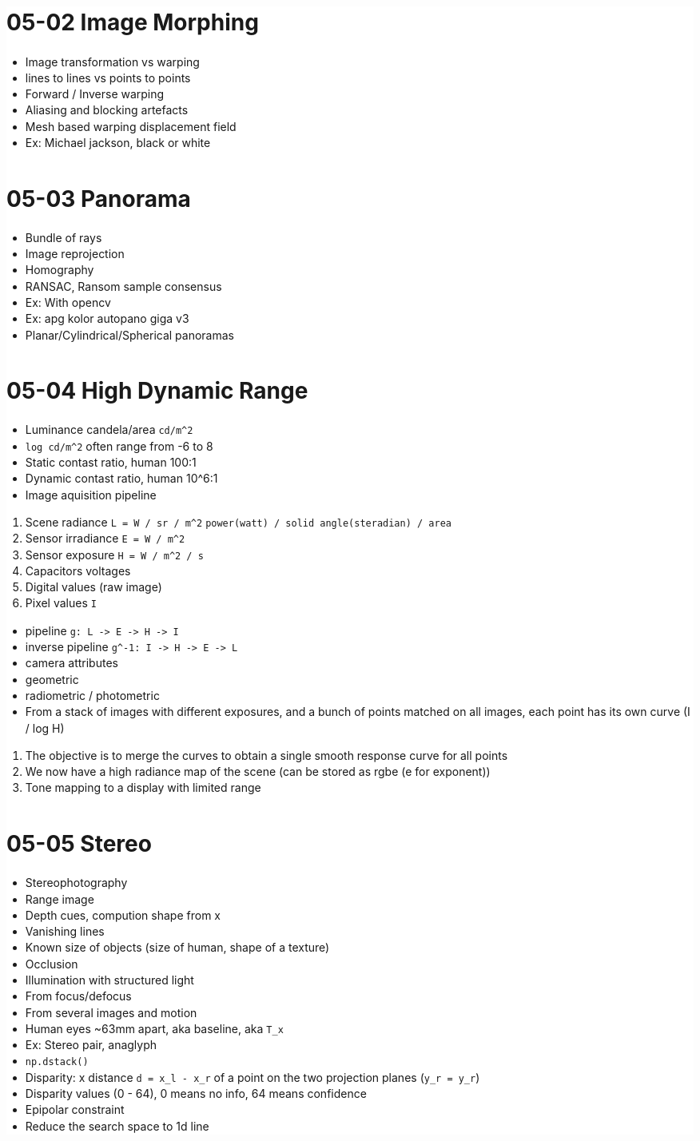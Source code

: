 # 05-02 Image Morphing
- Image transformation vs warping
 - lines to lines vs points to points
- Forward / Inverse warping
- Aliasing and blocking artefacts
- Mesh based warping
  displacement field
- Ex: Michael jackson, black or white

# 05-03 Panorama
- Bundle of rays
- Image reprojection
- Homography
- RANSAC, Ransom sample consensus
- Ex: With opencv
- Ex: apg kolor autopano giga v3
- Planar/Cylindrical/Spherical panoramas

# 05-04 High Dynamic Range
- Luminance candela/area `cd/m^2`
 - `log cd/m^2` often range from -6 to 8
- Static contast ratio, human 100:1
- Dynamic contast ratio, human 10^6:1
- Image aquisition pipeline
 1. Scene radiance `L = W / sr / m^2` `power(watt) / solid angle(steradian) / area`
 1. Sensor irradiance `E = W / m^2`
 1. Sensor exposure `H = W / m^2 / s`
 1. Capacitors voltages
 1. Digital values (raw image)
 1. Pixel values `I`
- pipeline `g: L -> E -> H -> I`
- inverse pipeline `g^-1: I -> H -> E -> L`
- camera attributes
 - geometric
 - radiometric / photometric
- From a stack of images with different exposures, and a bunch of points matched on all images, each point has its own curve (I / log H)
 1. The objective is to merge the curves to obtain a single smooth response curve for all points
 2. We now have a high radiance map of the scene (can be stored as rgbe (e for exponent))
 3. Tone mapping to a display with limited range

# 05-05 Stereo
- Stereophotography
- Range image
- Depth cues, compution shape from x
 - Vanishing lines
 - Known size of objects (size of human, shape of a texture)
 - Occlusion
 - Illumination with structured light
 - From focus/defocus
 - From several images and motion
- Human eyes ~63mm apart, aka baseline, aka `T_x`
- Ex: Stereo pair, anaglyph
 - `np.dstack()`
- Disparity: x distance `d = x_l - x_r` of a point on the two projection planes (`y_r = y_r`)
- Disparity values (0 - 64), 0 means no info, 64 means confidence
- Epipolar constraint
 - Reduce the search space to 1d line